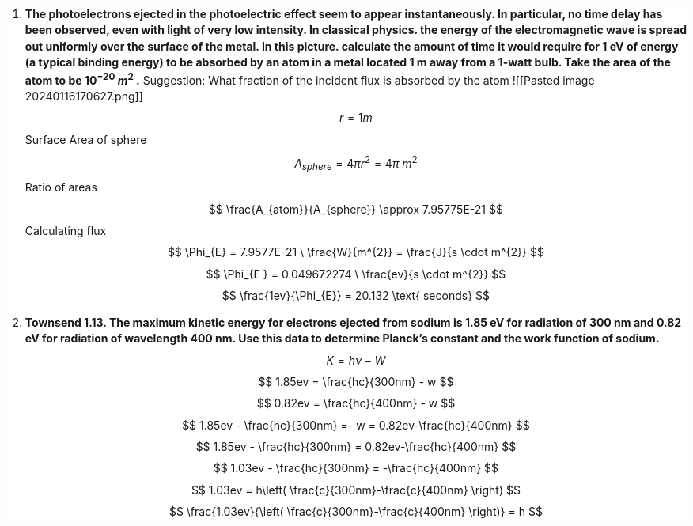 1. **The photoelectrons ejected in the photoelectric effect seem to appear instantaneously. In particular, no time delay has been observed, even with light of very low intensity. In classical physics. the energy of the electromagnetic wave is spread out uniformly over the surface of the metal. In this picture. calculate the amount of time it would require for 1 eV of energy (a typical binding energy) to be absorbed by an atom in a metal located 1 m away from a 1-watt bulb. Take the area of the atom to be $10^{-20} \ m ^{2}$  .** 
Suggestion: What fraction of the incident flux is absorbed by the atom
![[Pasted image 20240116170627.png]]
$$
r=1m
$$
Surface Area of sphere
$$
A_{sphere} = 4\pi r^{2} = 4\pi  \ m^{2}
$$
Ratio of areas
$$
\frac{A_{atom}}{A_{sphere}} \approx 7.95775E-21
$$
Calculating flux 
$$
\Phi_{E} = 7.9577E-21 \ \frac{W}{m^{2}} = \frac{J}{s \cdot m^{2}}
$$$$
\Phi_{E } = 0.049672274 \ \frac{ev}{s \cdot m^{2}}
$$
$$
\frac{1ev}{\Phi_{E}} = 20.132  \text{ seconds}
$$

2.  **Townsend 1.13. The maximum kinetic energy for electrons ejected from sodium is 1.85 eV for radiation of 300 nm and 0.82 eV for radiation of wavelength 400 nm. Use this data to determine Planck’s constant and the work function of sodium.**
$$
K=h\nu-W
$$
$$
1.85ev =  \frac{hc}{300nm} - w
$$
$$
0.82ev = \frac{hc}{400nm} - w
$$
$$
1.85ev - \frac{hc}{300nm} =- w = 0.82ev-\frac{hc}{400nm}
$$
$$
1.85ev - \frac{hc}{300nm} = 0.82ev-\frac{hc}{400nm}
$$
$$
1.03ev - \frac{hc}{300nm} = -\frac{hc}{400nm}
$$
$$
1.03ev = h\left( \frac{c}{300nm}-\frac{c}{400nm} \right)
$$
$$
\frac{1.03ev}{\left( \frac{c}{300nm}-\frac{c}{400nm} \right)} = h
$$
